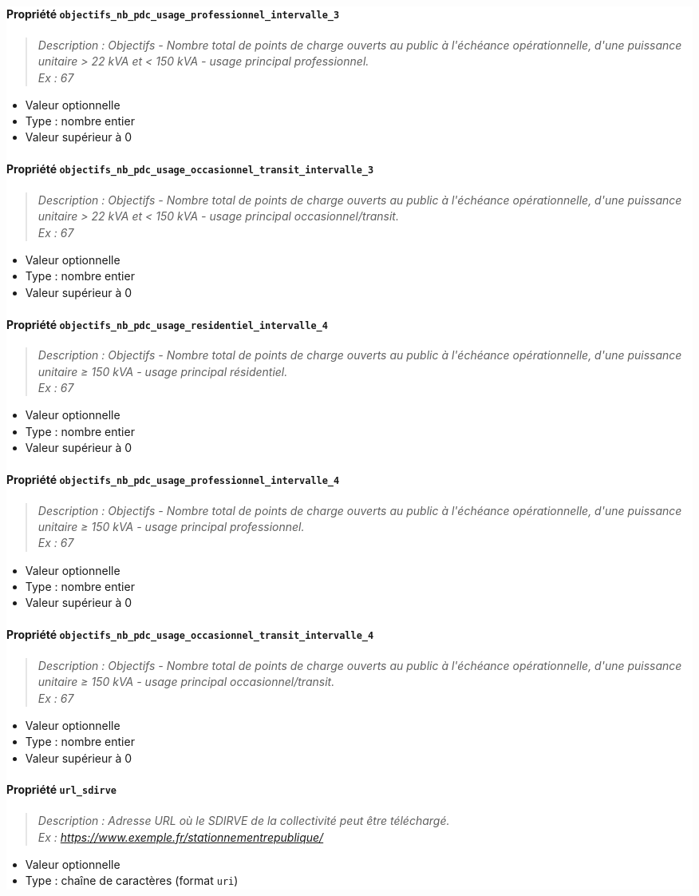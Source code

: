 #### Propriété `objectifs_nb_pdc_usage_professionnel_intervalle_3`

> *Description : Objectifs - Nombre total de points de charge ouverts au public à l'échéance opérationnelle, d'une puissance unitaire > 22 kVA et < 150  kVA - usage principal professionnel.<br/>Ex : 67*
- Valeur optionnelle
- Type : nombre entier
- Valeur supérieur à 0

#### Propriété `objectifs_nb_pdc_usage_occasionnel_transit_intervalle_3`

> *Description : Objectifs - Nombre total de points de charge ouverts au public à l'échéance opérationnelle, d'une puissance unitaire > 22 kVA et < 150  kVA - usage principal occasionnel/transit.<br/>Ex : 67*
- Valeur optionnelle
- Type : nombre entier
- Valeur supérieur à 0

#### Propriété `objectifs_nb_pdc_usage_residentiel_intervalle_4`

> *Description : Objectifs - Nombre total de points de charge ouverts au public à l'échéance opérationnelle, d'une puissance unitaire ≥ 150 kVA - usage principal résidentiel.<br/>Ex : 67*
- Valeur optionnelle
- Type : nombre entier
- Valeur supérieur à 0

#### Propriété `objectifs_nb_pdc_usage_professionnel_intervalle_4`

> *Description : Objectifs - Nombre total de points de charge ouverts au public à l'échéance opérationnelle, d'une puissance unitaire ≥ 150 kVA - usage principal professionnel.<br/>Ex : 67*
- Valeur optionnelle
- Type : nombre entier
- Valeur supérieur à 0

#### Propriété `objectifs_nb_pdc_usage_occasionnel_transit_intervalle_4`

> *Description : Objectifs - Nombre total de points de charge ouverts au public à l'échéance opérationnelle, d'une puissance unitaire ≥ 150 kVA - usage principal occasionnel/transit.<br/>Ex : 67*
- Valeur optionnelle
- Type : nombre entier
- Valeur supérieur à 0

#### Propriété `url_sdirve`

> *Description : Adresse URL où le SDIRVE de la collectivité peut être téléchargé.<br/>Ex : https://www.exemple.fr/stationnementrepublique/*
- Valeur optionnelle
- Type : chaîne de caractères (format `uri`)